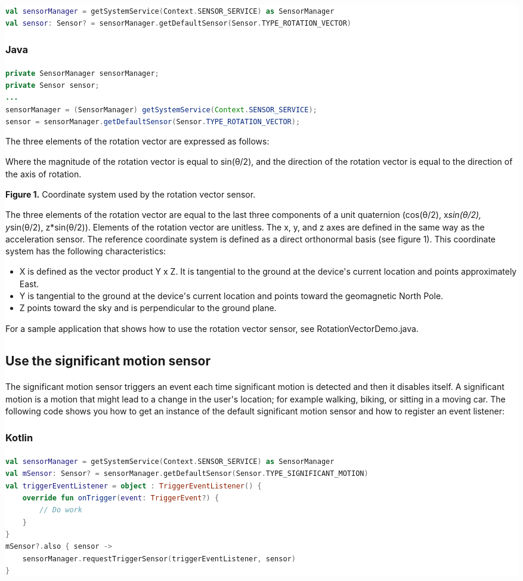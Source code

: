 ```kotlin
val sensorManager = getSystemService(Context.SENSOR_SERVICE) as SensorManager
val sensor: Sensor? = sensorManager.getDefaultSensor(Sensor.TYPE_ROTATION_VECTOR)
```

### Java

```java
private SensorManager sensorManager;
private Sensor sensor;
...
sensorManager = (SensorManager) getSystemService(Context.SENSOR_SERVICE);
sensor = sensorManager.getDefaultSensor(Sensor.TYPE_ROTATION_VECTOR);
```

The three elements of the rotation vector are expressed as follows:

Where the magnitude of the rotation vector is equal to sin(θ/2), and the direction of the rotation vector is equal to the direction of the axis of rotation.

**Figure 1.** Coordinate system used by the rotation vector sensor.

The three elements of the rotation vector are equal to the last three components of a unit quaternion (cos(θ/2), x*sin(θ/2), y*sin(θ/2), z*sin(θ/2)). Elements of the rotation vector are unitless. The x, y, and z axes are defined in the same way as the acceleration sensor. The reference coordinate system is defined as a direct orthonormal basis (see figure 1). This coordinate system has the following characteristics:

*   X is defined as the vector product Y x Z. It is tangential to the ground at the device's current location and points approximately East.
*   Y is tangential to the ground at the device's current location and points toward the geomagnetic North Pole.
*   Z points toward the sky and is perpendicular to the ground plane.

For a sample application that shows how to use the rotation vector sensor, see RotationVectorDemo.java.

Use the significant motion sensor
---------------------------------

The significant motion sensor triggers an event each time significant motion is detected and then it disables itself. A significant motion is a motion that might lead to a change in the user's location; for example walking, biking, or sitting in a moving car. The following code shows you how to get an instance of the default significant motion sensor and how to register an event listener:

### Kotlin

```kotlin
val sensorManager = getSystemService(Context.SENSOR_SERVICE) as SensorManager
val mSensor: Sensor? = sensorManager.getDefaultSensor(Sensor.TYPE_SIGNIFICANT_MOTION)
val triggerEventListener = object : TriggerEventListener() {
    override fun onTrigger(event: TriggerEvent?) {
        // Do work
    }
}
mSensor?.also { sensor ->
    sensorManager.requestTriggerSensor(triggerEventListener, sensor)
}
```
